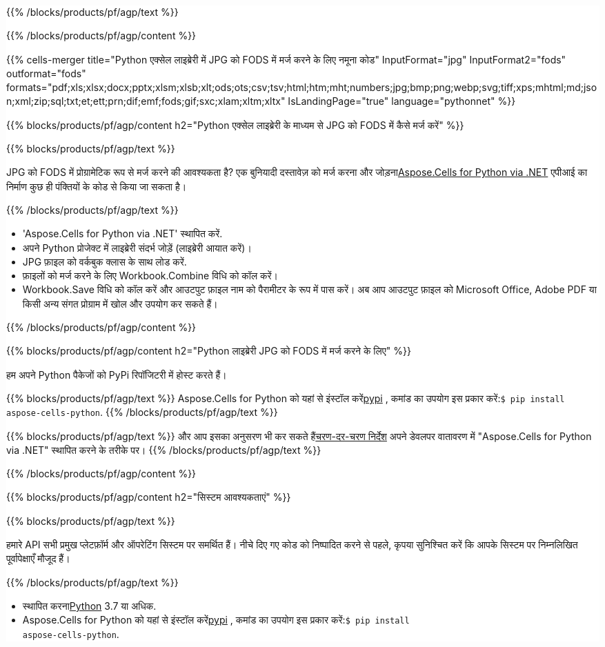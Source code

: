 {{% /blocks/products/pf/agp/text %}}

{{% /blocks/products/pf/agp/content %}}

{{% cells-merger title="Python एक्सेल लाइब्रेरी में JPG को FODS में मर्ज करने के लिए नमूना कोड" InputFormat="jpg" InputFormat2="fods" outformat="fods" formats="pdf;xls;xlsx;docx;pptx;xlsm;xlsb;xlt;ods;ots;csv;tsv;html;htm;mht;numbers;jpg;bmp;png;webp;svg;tiff;xps;mhtml;md;json;xml;zip;sql;txt;et;ett;prn;dif;emf;fods;gif;sxc;xlam;xltm;xltx" IsLandingPage="true" language="pythonnet" %}}

{{% blocks/products/pf/agp/content h2="Python एक्सेल लाइब्रेरी के माध्यम से JPG को FODS में कैसे मर्ज करें" %}}

{{% blocks/products/pf/agp/text %}}

 JPG को FODS में प्रोग्रामेटिक रूप से मर्ज करने की आवश्यकता है? एक बुनियादी दस्तावेज़ को मर्ज करना और जोड़ना[Aspose.Cells for Python via .NET](https://products.aspose.com/cells/python-net) एपीआई का निर्माण कुछ ही पंक्तियों के कोड से किया जा सकता है।

{{% /blocks/products/pf/agp/text %}}

+ 'Aspose.Cells for Python via .NET' स्थापित करें.
+ अपने Python प्रोजेक्ट में लाइब्रेरी संदर्भ जोड़ें (लाइब्रेरी आयात करें)।
+ JPG फ़ाइल को वर्कबुक क्लास के साथ लोड करें.
+ फ़ाइलों को मर्ज करने के लिए Workbook.Combine विधि को कॉल करें।
+ Workbook.Save विधि को कॉल करें और आउटपुट फ़ाइल नाम को पैरामीटर के रूप में पास करें।
अब आप आउटपुट फ़ाइल को Microsoft Office, Adobe PDF या किसी अन्य संगत प्रोग्राम में खोल और उपयोग कर सकते हैं।

{{% /blocks/products/pf/agp/content %}}

{{% blocks/products/pf/agp/content h2="Python लाइब्रेरी JPG को FODS में मर्ज करने के लिए" %}}

हम अपने Python पैकेजों को PyPi रिपॉजिटरी में होस्ट करते हैं।

{{% blocks/products/pf/agp/text %}}
 Aspose.Cells for Python को यहां से इंस्टॉल करें<a href="https://pypi.org/project/aspose-cells-python/">pypi</a> , कमांड का उपयोग इस प्रकार करें:<code>$ pip install aspose-cells-python</code>.
{{% /blocks/products/pf/agp/text %}}

{{% blocks/products/pf/agp/text %}}
 और आप इसका अनुसरण भी कर सकते हैं[चरण-दर-चरण निर्देश](https://docs.aspose.com/cells/python-net/getting-started/) अपने डेवलपर वातावरण में "Aspose.Cells for Python via .NET" स्थापित करने के तरीके पर।
{{% /blocks/products/pf/agp/text %}}


{{% /blocks/products/pf/agp/content %}}

 
{{% blocks/products/pf/agp/content h2="सिस्टम आवश्यकताएं" %}}

{{% blocks/products/pf/agp/text %}}

हमारे API सभी प्रमुख प्लेटफ़ॉर्म और ऑपरेटिंग सिस्टम पर समर्थित हैं। नीचे दिए गए कोड को निष्पादित करने से पहले, कृपया सुनिश्चित करें कि आपके सिस्टम पर निम्नलिखित पूर्वापेक्षाएँ मौजूद हैं।

{{% /blocks/products/pf/agp/text %}}

-  स्थापित करना[Python](https://www.python.org/downloads/) 3.7 या अधिक.
-  Aspose.Cells for Python को यहां से इंस्टॉल करें<a href="https://pypi.org/project/aspose-cells-python/">pypi</a> , कमांड का उपयोग इस प्रकार करें:<code>$ pip install aspose-cells-python</code>.
